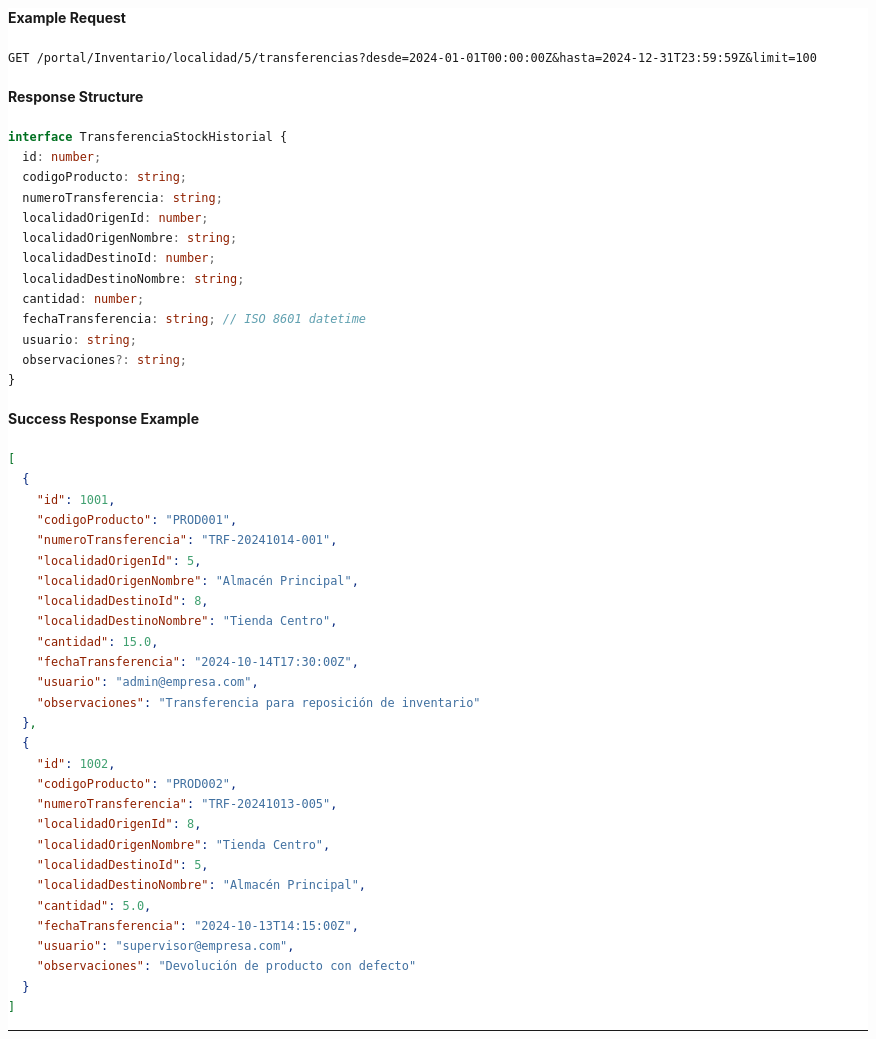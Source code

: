 #### Example Request

```http
GET /portal/Inventario/localidad/5/transferencias?desde=2024-01-01T00:00:00Z&hasta=2024-12-31T23:59:59Z&limit=100
```

#### Response Structure

```typescript
interface TransferenciaStockHistorial {
  id: number;
  codigoProducto: string;
  numeroTransferencia: string;
  localidadOrigenId: number;
  localidadOrigenNombre: string;
  localidadDestinoId: number;
  localidadDestinoNombre: string;
  cantidad: number;
  fechaTransferencia: string; // ISO 8601 datetime
  usuario: string;
  observaciones?: string;
}
```

#### Success Response Example

```json
[
  {
    "id": 1001,
    "codigoProducto": "PROD001",
    "numeroTransferencia": "TRF-20241014-001",
    "localidadOrigenId": 5,
    "localidadOrigenNombre": "Almacén Principal",
    "localidadDestinoId": 8,
    "localidadDestinoNombre": "Tienda Centro",
    "cantidad": 15.0,
    "fechaTransferencia": "2024-10-14T17:30:00Z",
    "usuario": "admin@empresa.com",
    "observaciones": "Transferencia para reposición de inventario"
  },
  {
    "id": 1002,
    "codigoProducto": "PROD002",
    "numeroTransferencia": "TRF-20241013-005",
    "localidadOrigenId": 8,
    "localidadOrigenNombre": "Tienda Centro",
    "localidadDestinoId": 5,
    "localidadDestinoNombre": "Almacén Principal",
    "cantidad": 5.0,
    "fechaTransferencia": "2024-10-13T14:15:00Z",
    "usuario": "supervisor@empresa.com",
    "observaciones": "Devolución de producto con defecto"
  }
]
```

---